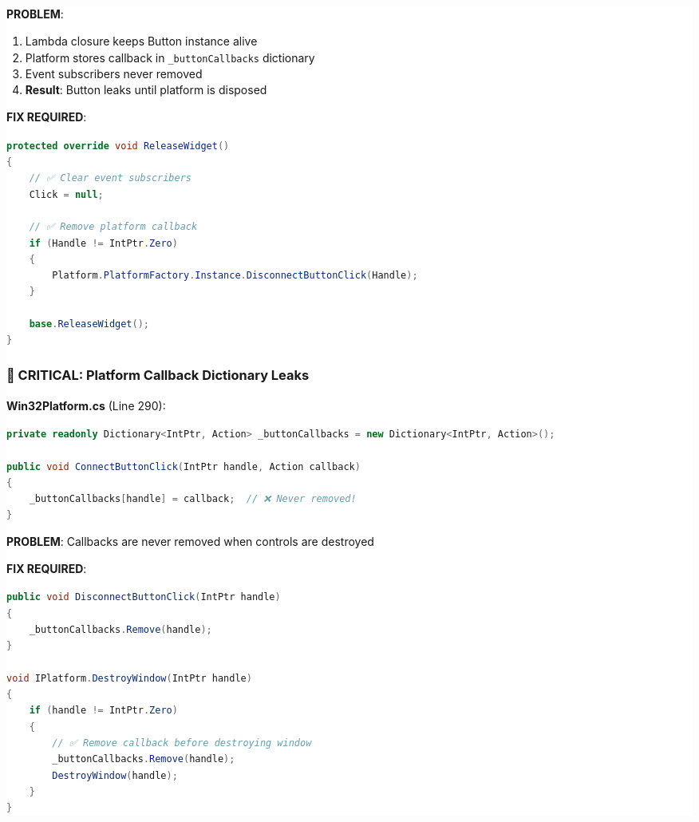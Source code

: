 **PROBLEM**:
1. Lambda closure keeps Button instance alive
2. Platform stores callback in `_buttonCallbacks` dictionary
3. Event subscribers never removed
4. **Result**: Button leaks until platform is disposed

**FIX REQUIRED**:
```csharp
protected override void ReleaseWidget()
{
    // ✅ Clear event subscribers
    Click = null;

    // ✅ Remove platform callback
    if (Handle != IntPtr.Zero)
    {
        Platform.PlatformFactory.Instance.DisconnectButtonClick(Handle);
    }

    base.ReleaseWidget();
}
```

### 🔴 CRITICAL: Platform Callback Dictionary Leaks

**Win32Platform.cs** (Line 290):
```csharp
private readonly Dictionary<IntPtr, Action> _buttonCallbacks = new Dictionary<IntPtr, Action>();

public void ConnectButtonClick(IntPtr handle, Action callback)
{
    _buttonCallbacks[handle] = callback;  // ❌ Never removed!
}
```

**PROBLEM**: Callbacks are never removed when controls are destroyed

**FIX REQUIRED**:
```csharp
public void DisconnectButtonClick(IntPtr handle)
{
    _buttonCallbacks.Remove(handle);
}

void IPlatform.DestroyWindow(IntPtr handle)
{
    if (handle != IntPtr.Zero)
    {
        // ✅ Remove callback before destroying window
        _buttonCallbacks.Remove(handle);
        DestroyWindow(handle);
    }
}
```
